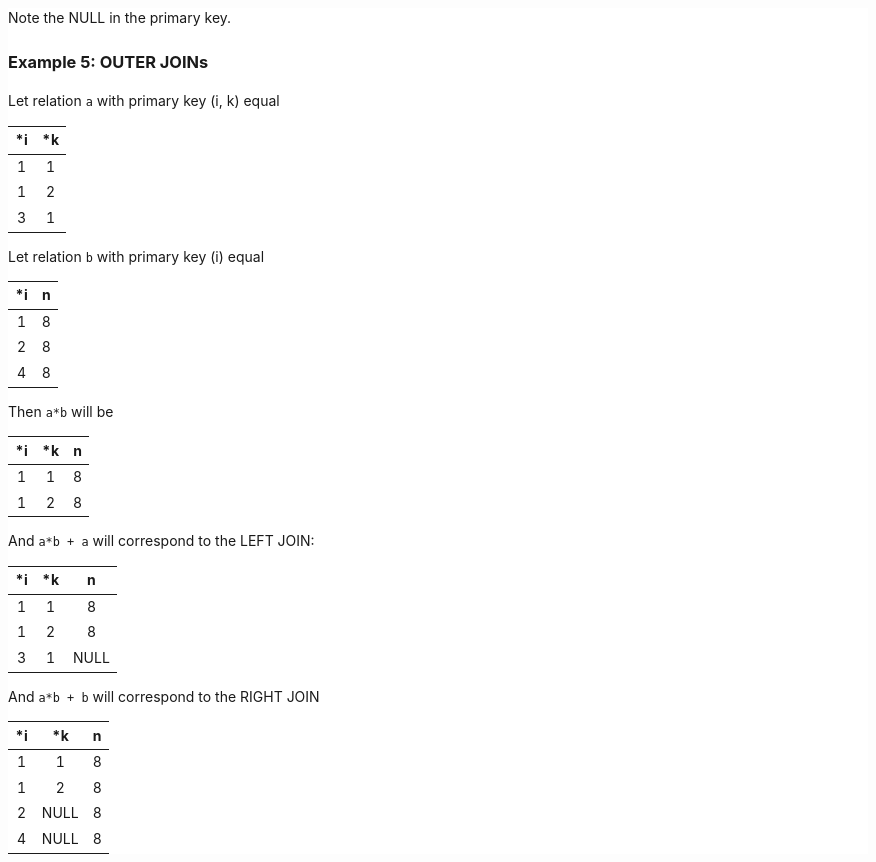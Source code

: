 Note the NULL in the primary key.

### Example 5:  OUTER JOINs
Let relation `a` with primary key (i, k) equal 

| *i    | *k    | 
|:-:    |:-:    |
|   1   |  1    |
|   1   |  2  |
|   3   |  1  |

Let relation `b` with primary key (i) equal 

| *i    |   n | 
|:-:    |:-:    |
|   1   |   8 |
|   2   |   8 |
|   4   |   8 |

Then `a*b` will be

| *i    | *k    |  n  |
|:-:    |:-:    |:-:  |
|   1   |  1    |  8 |
|   1   |  2    |  8 |

And `a*b + a` will correspond to the LEFT JOIN:

| *i    | *k    |  n  |
|:-:    |:-:    |:-:  |
|   1   |  1    |  8 |
|   1   |  2    |  8 |
|  3  |  1   | NULL |

And `a*b + b` will correspond to the RIGHT JOIN

| *i    | *k    |  n  |
|:-:    |:-:    |:-:  |
|   1   |  1    |  8 |
|   1   |  2    |  8 |
|  2  | NULL | 8 |
|  4  | NULL | 8 |
